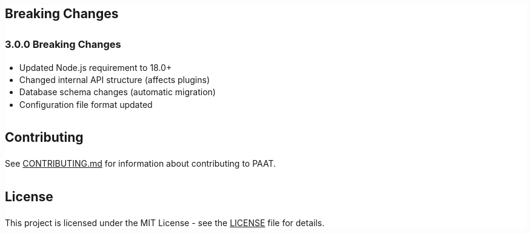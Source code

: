 ## Breaking Changes

### 3.0.0 Breaking Changes
- Updated Node.js requirement to 18.0+
- Changed internal API structure (affects plugins)
- Database schema changes (automatic migration)
- Configuration file format updated

## Contributing

See [CONTRIBUTING.md](CONTRIBUTING.md) for information about contributing to PAAT.

## License

This project is licensed under the MIT License - see the [LICENSE](LICENSE) file for details.
